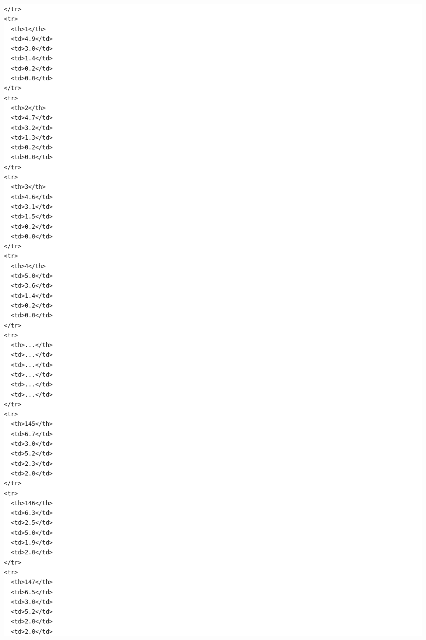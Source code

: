     </tr>
    <tr>
      <th>1</th>
      <td>4.9</td>
      <td>3.0</td>
      <td>1.4</td>
      <td>0.2</td>
      <td>0.0</td>
    </tr>
    <tr>
      <th>2</th>
      <td>4.7</td>
      <td>3.2</td>
      <td>1.3</td>
      <td>0.2</td>
      <td>0.0</td>
    </tr>
    <tr>
      <th>3</th>
      <td>4.6</td>
      <td>3.1</td>
      <td>1.5</td>
      <td>0.2</td>
      <td>0.0</td>
    </tr>
    <tr>
      <th>4</th>
      <td>5.0</td>
      <td>3.6</td>
      <td>1.4</td>
      <td>0.2</td>
      <td>0.0</td>
    </tr>
    <tr>
      <th>...</th>
      <td>...</td>
      <td>...</td>
      <td>...</td>
      <td>...</td>
      <td>...</td>
    </tr>
    <tr>
      <th>145</th>
      <td>6.7</td>
      <td>3.0</td>
      <td>5.2</td>
      <td>2.3</td>
      <td>2.0</td>
    </tr>
    <tr>
      <th>146</th>
      <td>6.3</td>
      <td>2.5</td>
      <td>5.0</td>
      <td>1.9</td>
      <td>2.0</td>
    </tr>
    <tr>
      <th>147</th>
      <td>6.5</td>
      <td>3.0</td>
      <td>5.2</td>
      <td>2.0</td>
      <td>2.0</td>